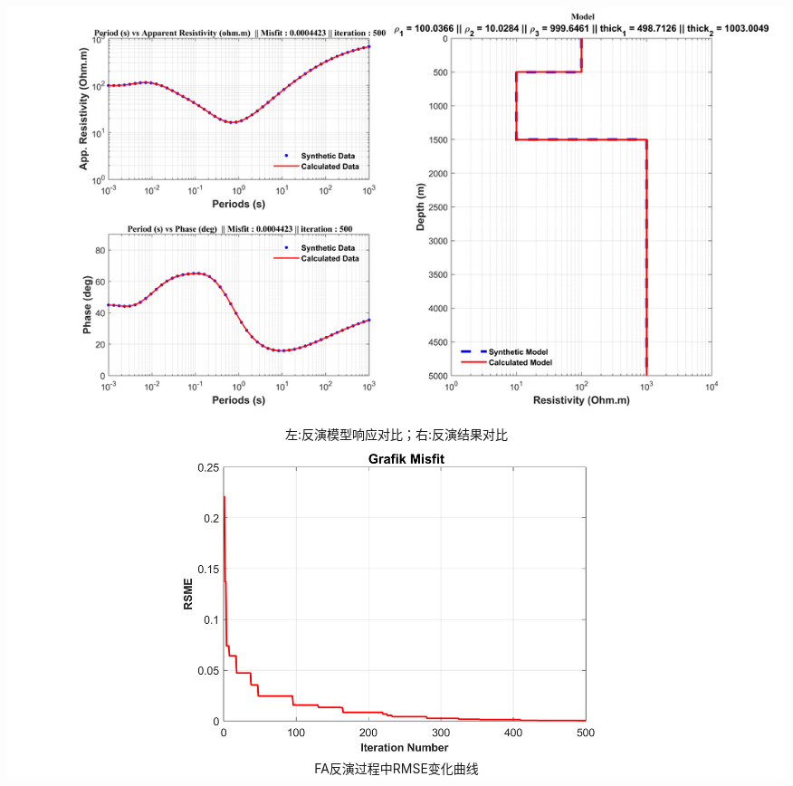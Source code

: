<center><img src=/images/PictureInsert/FA.png width=100% /></center>
<center>左:反演模型响应对比；右:反演结果对比</center>

<center><img src=/images/PictureInsert/FAmisfit.png width=60%/></center>
<center>FA反演过程中RMSE变化曲线</center>
